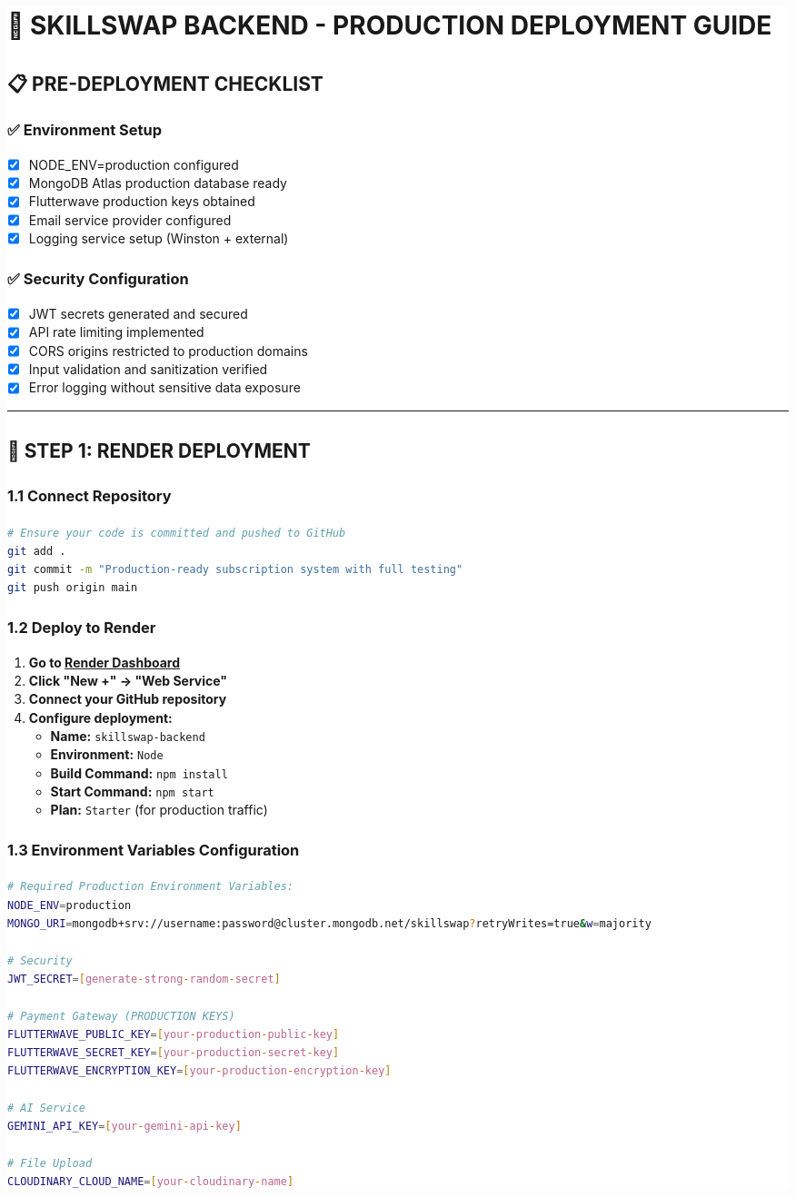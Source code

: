 # 🚀 SKILLSWAP BACKEND - PRODUCTION DEPLOYMENT GUIDE

## 📋 PRE-DEPLOYMENT CHECKLIST

### ✅ Environment Setup
- [x] NODE_ENV=production configured
- [x] MongoDB Atlas production database ready
- [x] Flutterwave production keys obtained
- [x] Email service provider configured
- [x] Logging service setup (Winston + external)

### ✅ Security Configuration
- [x] JWT secrets generated and secured
- [x] API rate limiting implemented
- [x] CORS origins restricted to production domains
- [x] Input validation and sanitization verified
- [x] Error logging without sensitive data exposure

---

## 🔧 STEP 1: RENDER DEPLOYMENT

### 1.1 Connect Repository
```bash
# Ensure your code is committed and pushed to GitHub
git add .
git commit -m "Production-ready subscription system with full testing"
git push origin main
```

### 1.2 Deploy to Render
1. **Go to [Render Dashboard](https://dashboard.render.com)**
2. **Click "New +" → "Web Service"**
3. **Connect your GitHub repository**
4. **Configure deployment:**
   - **Name:** `skillswap-backend`
   - **Environment:** `Node`
   - **Build Command:** `npm install`
   - **Start Command:** `npm start`
   - **Plan:** `Starter` (for production traffic)

### 1.3 Environment Variables Configuration
```bash
# Required Production Environment Variables:
NODE_ENV=production
MONGO_URI=mongodb+srv://username:password@cluster.mongodb.net/skillswap?retryWrites=true&w=majority

# Security
JWT_SECRET=[generate-strong-random-secret]

# Payment Gateway (PRODUCTION KEYS)
FLUTTERWAVE_PUBLIC_KEY=[your-production-public-key]
FLUTTERWAVE_SECRET_KEY=[your-production-secret-key]
FLUTTERWAVE_ENCRYPTION_KEY=[your-production-encryption-key]

# AI Service
GEMINI_API_KEY=[your-gemini-api-key]

# File Upload
CLOUDINARY_CLOUD_NAME=[your-cloudinary-name]
```